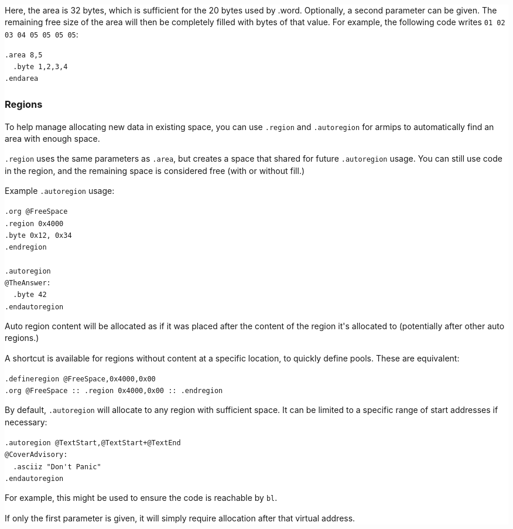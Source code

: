 Here, the area is 32 bytes, which is sufficient for the 20 bytes used by .word.
Optionally, a second parameter can be given. The remaining free size of the area will then be completely filled with bytes of that value. For example, the following code writes `01 02 03 04 05 05 05 05`:

```
.area 8,5
  .byte 1,2,3,4
.endarea
```

### Regions

To help manage allocating new data in existing space, you can use `.region` and `.autoregion` for armips to automatically find an area with enough space.

`.region` uses the same parameters as `.area`, but creates a space that shared for future `.autoregion` usage.  You can still use code in the region, and the remaining space is considered free (with or without fill.)

Example `.autoregion` usage:

```
.org @FreeSpace
.region 0x4000
.byte 0x12, 0x34
.endregion

.autoregion
@TheAnswer:
  .byte 42
.endautoregion
```

Auto region content will be allocated as if it was placed after the content of the region it's allocated to (potentially after other auto regions.)

A shortcut is available for regions without content at a specific location, to quickly define pools.  These are equivalent:

```
.defineregion @FreeSpace,0x4000,0x00
.org @FreeSpace :: .region 0x4000,0x00 :: .endregion
```

By default, `.autoregion` will allocate to any region with sufficient space.  It can be limited to a specific range of start addresses if necessary:

```
.autoregion @TextStart,@TextStart+@TextEnd
@CoverAdvisory:
  .asciiz "Don't Panic"
.endautoregion
```

For example, this might be used to ensure the code is reachable by `bl`.

If only the first parameter is given, it will simply require allocation after that virtual address.
